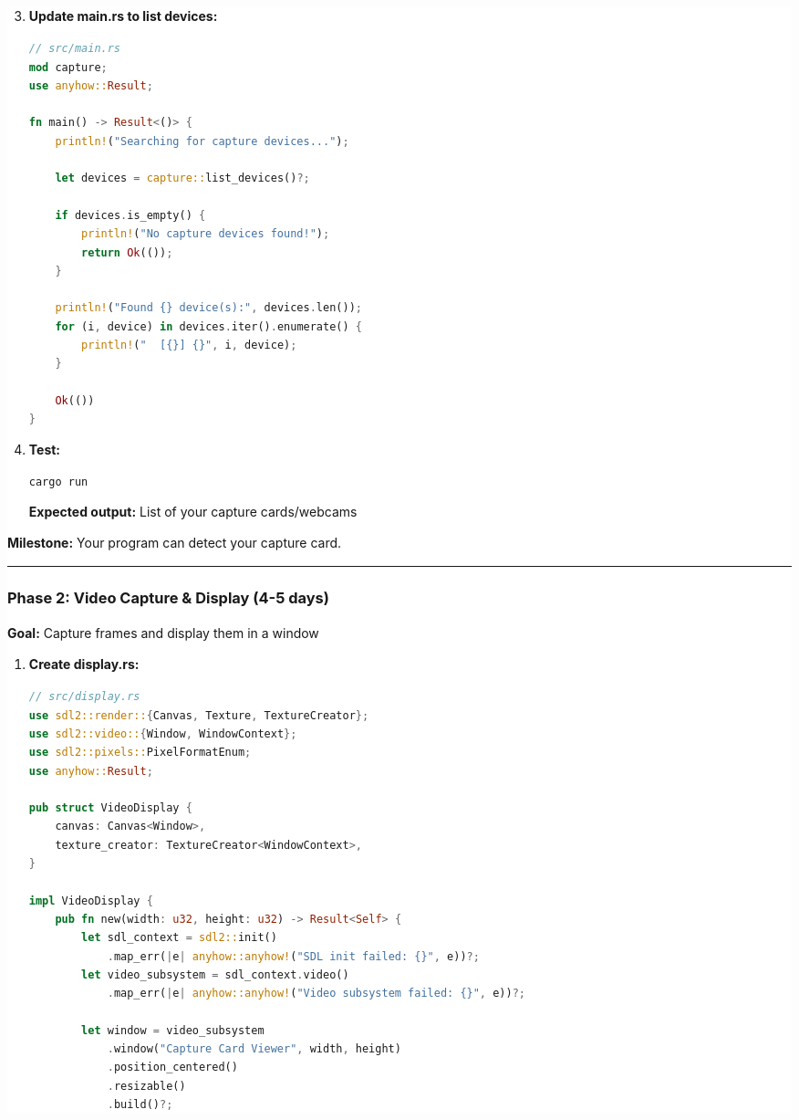 3. **Update main.rs to list devices:**

   ```rust
   // src/main.rs
   mod capture;
   use anyhow::Result;

   fn main() -> Result<()> {
       println!("Searching for capture devices...");
       
       let devices = capture::list_devices()?;
       
       if devices.is_empty() {
           println!("No capture devices found!");
           return Ok(());
       }
       
       println!("Found {} device(s):", devices.len());
       for (i, device) in devices.iter().enumerate() {
           println!("  [{}] {}", i, device);
       }
       
       Ok(())
   }
   ```

4. **Test:**

   ```bash
   cargo run
   ```

   **Expected output:** List of your capture cards/webcams

**Milestone:** Your program can detect your capture card.

---

### Phase 2: Video Capture & Display (4-5 days)

**Goal:** Capture frames and display them in a window

1. **Create display.rs:**

   ```rust
   // src/display.rs
   use sdl2::render::{Canvas, Texture, TextureCreator};
   use sdl2::video::{Window, WindowContext};
   use sdl2::pixels::PixelFormatEnum;
   use anyhow::Result;

   pub struct VideoDisplay {
       canvas: Canvas<Window>,
       texture_creator: TextureCreator<WindowContext>,
   }

   impl VideoDisplay {
       pub fn new(width: u32, height: u32) -> Result<Self> {
           let sdl_context = sdl2::init()
               .map_err(|e| anyhow::anyhow!("SDL init failed: {}", e))?;
           let video_subsystem = sdl_context.video()
               .map_err(|e| anyhow::anyhow!("Video subsystem failed: {}", e))?;
           
           let window = video_subsystem
               .window("Capture Card Viewer", width, height)
               .position_centered()
               .resizable()
               .build()?;
   ```